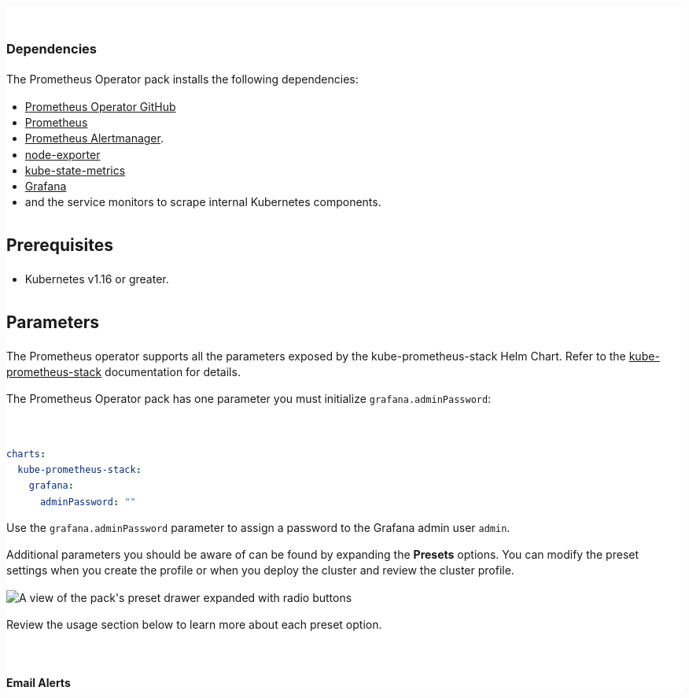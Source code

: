 <br />

### Dependencies

The Prometheus Operator pack installs the following dependencies:

- [Prometheus Operator GitHub](https://github.com/coreos/prometheus-operator)
- [Prometheus](https://prometheus.io/)
- [Prometheus Alertmanager](https://www.prometheus.io/docs/alerting/latest/alertmanager/).
- [node-exporter](https://github.com/helm/charts/tree/master/stable/prometheus-node-exporter)
- [kube-state-metrics](https://github.com/helm/charts/tree/master/stable/kube-state-metrics)
- [Grafana](https://github.com/helm/charts/tree/master/stable/grafana)
- and the service monitors to scrape internal Kubernetes components.

</TabItem>

<TabItem label="35.5.x" value="35.5.x">

## Prerequisites

- Kubernetes v1.16 or greater.

## Parameters

The Prometheus operator supports all the parameters exposed by the kube-prometheus-stack Helm Chart. Refer to the
[kube-prometheus-stack](https://github.com/prometheus-community/helm-charts/tree/main/charts/kube-prometheus-stackn)
documentation for details.

The Prometheus Operator pack has one parameter you must initialize `grafana.adminPassword`:

<br />

```yaml
charts:
  kube-prometheus-stack:
    grafana:
      adminPassword: ""
```

Use the `grafana.adminPassword` parameter to assign a password to the Grafana admin user `admin`.

Additional parameters you should be aware of can be found by expanding the **Presets** options. You can modify the
preset settings when you create the profile or when you deploy the cluster and review the cluster profile.

![A view of the pack's preset drawer expanded with radio buttons](/integrations_prometheus-operator_operator-preset-view-expanded.webp)

Review the usage section below to learn more about each preset option.

<br />

#### Email Alerts
